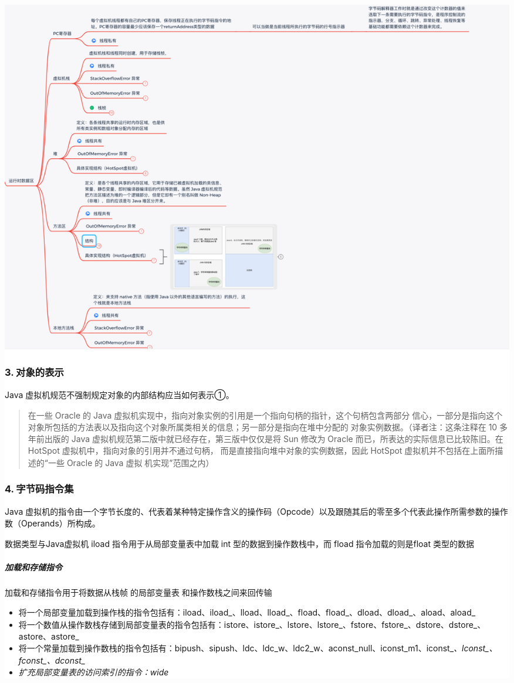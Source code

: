 ![运行时数据区总结](2020-04-13-java-虚拟机规范-Java虚拟机结构/运行时数据区总结.png)

### 3. 对象的表示
Java 虚拟机规范不强制规定对象的内部结构应当如何表示①。
> 在一些 Oracle 的 Java 虚拟机实现中，指向对象实例的引用是一个指向句柄的指针，这个句柄包含两部分
信心，一部分是指向这个对象所包括的方法表以及指向这个对象所属类相关的信息；另一部分是指向在堆中分配的
对象实例数据。（译者注：这条注释在 10 多年前出版的 Java 虚拟机规范第二版中就已经存在，第三版中仅仅是将
Sun 修改为 Oracle 而已，所表达的实际信息已比较陈旧。在 HotSpot 虚拟机中，指向对象的引用并不通过句柄，
而是直接指向堆中对象的实例数据，因此 HotSpot 虚拟机并不包括在上面所描述的“一些 Oracle 的 Java 虚拟
机实现”范围之内）

### 4. 字节码指令集
Java 虚拟机的指令由一个字节长度的、代表着某种特定操作含义的操作码（Opcode）以及跟随其后的零至多个代表此操作所需参数的操作数（Operands）所构成。

数据类型与Java虚拟机
iload 指令用于从局部变量表中加载 int 型的数据到操作数栈中，而 fload 指令加载的则是float 类型的数据

##### 加载和存储指令
加载和存储指令用于将数据从栈帧 的局部变量表 和操作数栈之间来回传输
- 将一个局部变量加载到操作栈的指令包括有：iload、iload_<n>、lload、lload_<n>、fload、fload_<n>、dload、dload_<n>、aload、aload_<n>
- 将一个数值从操作数栈存储到局部变量表的指令包括有：istore、istore_<n>、lstore、lstore_<n>、fstore、fstore_<n>、dstore、dstore_<n>、astore、astore_<n>
- 将一个常量加载到操作数栈的指令包括有：bipush、sipush、ldc、ldc_w、ldc2_w、aconst_null、iconst_m1、iconst_<i>、lconst_<l>、fconst_<f>、dconst_<d>
- 扩充局部变量表的访问索引的指令：wide
